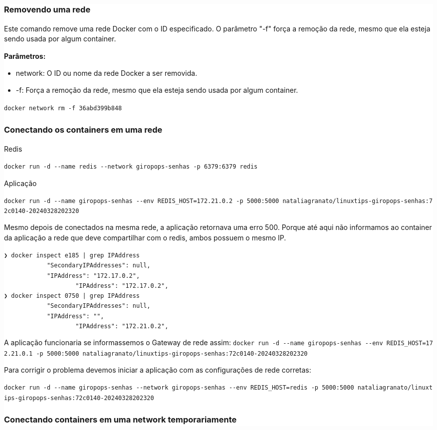 
### Removendo uma rede

Este comando remove uma rede Docker com o ID especificado. O parâmetro "-f" força a remoção da rede, mesmo que ela esteja sendo usada por algum container.

**Parâmetros:**

- network: O ID ou nome da rede Docker a ser removida.

- -f: Força a remoção da rede, mesmo que ela esteja sendo usada por algum container.

```
docker network rm -f 36abd399b848
```


### Conectando os containers em uma rede

Redis
```
docker run -d --name redis --network giropops-senhas -p 6379:6379 redis
```

Aplicação

```
docker run -d --name giropops-senhas --env REDIS_HOST=172.21.0.2 -p 5000:5000 nataliagranato/linuxtips-giropops-senhas:72c0140-20240328202320
```
Mesmo depois de conectados na mesma rede, a aplicação retornava uma erro 500. Porque até aqui não informamos ao container da aplicação a rede que deve compartilhar com o redis, ambos possuem o mesmo IP.

```
❯ docker inspect e185 | grep IPAddress
            "SecondaryIPAddresses": null,
            "IPAddress": "172.17.0.2",
                    "IPAddress": "172.17.0.2",
❯ docker inspect 0750 | grep IPAddress
            "SecondaryIPAddresses": null,
            "IPAddress": "",
                    "IPAddress": "172.21.0.2",
```

A aplicação funcionaria se informassemos o Gateway de rede assim: `docker run -d --name giropops-senhas --env REDIS_HOST=172.21.0.1 -p 5000:5000 nataliagranato/linuxtips-giropops-senhas:72c0140-20240328202320`


Para corrigir o problema devemos iniciar a aplicação com as configurações de rede corretas:

```
docker run -d --name giropops-senhas --network giropops-senhas --env REDIS_HOST=redis -p 5000:5000 nataliagranato/linuxtips-giropops-senhas:72c0140-20240328202320
```

### Conectando containers em uma network temporariamente
